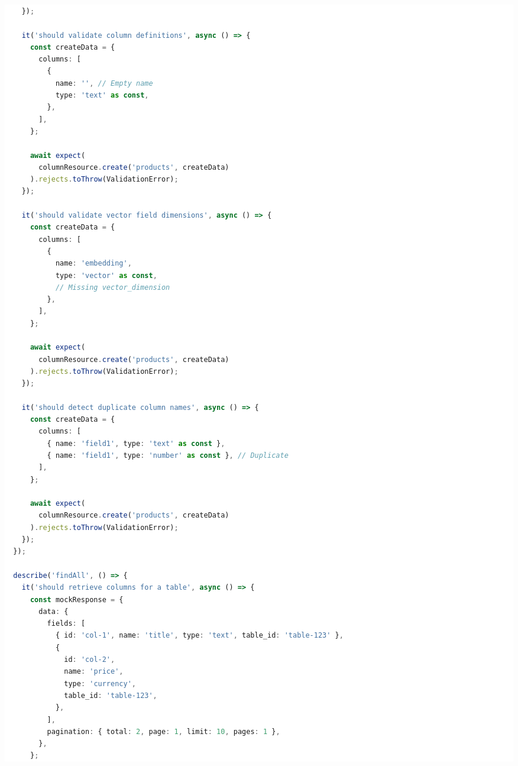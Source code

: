 ```typescript
    });

    it('should validate column definitions', async () => {
      const createData = {
        columns: [
          {
            name: '', // Empty name
            type: 'text' as const,
          },
        ],
      };

      await expect(
        columnResource.create('products', createData)
      ).rejects.toThrow(ValidationError);
    });

    it('should validate vector field dimensions', async () => {
      const createData = {
        columns: [
          {
            name: 'embedding',
            type: 'vector' as const,
            // Missing vector_dimension
          },
        ],
      };

      await expect(
        columnResource.create('products', createData)
      ).rejects.toThrow(ValidationError);
    });

    it('should detect duplicate column names', async () => {
      const createData = {
        columns: [
          { name: 'field1', type: 'text' as const },
          { name: 'field1', type: 'number' as const }, // Duplicate
        ],
      };

      await expect(
        columnResource.create('products', createData)
      ).rejects.toThrow(ValidationError);
    });
  });

  describe('findAll', () => {
    it('should retrieve columns for a table', async () => {
      const mockResponse = {
        data: {
          fields: [
            { id: 'col-1', name: 'title', type: 'text', table_id: 'table-123' },
            {
              id: 'col-2',
              name: 'price',
              type: 'currency',
              table_id: 'table-123',
            },
          ],
          pagination: { total: 2, page: 1, limit: 10, pages: 1 },
        },
      };
```